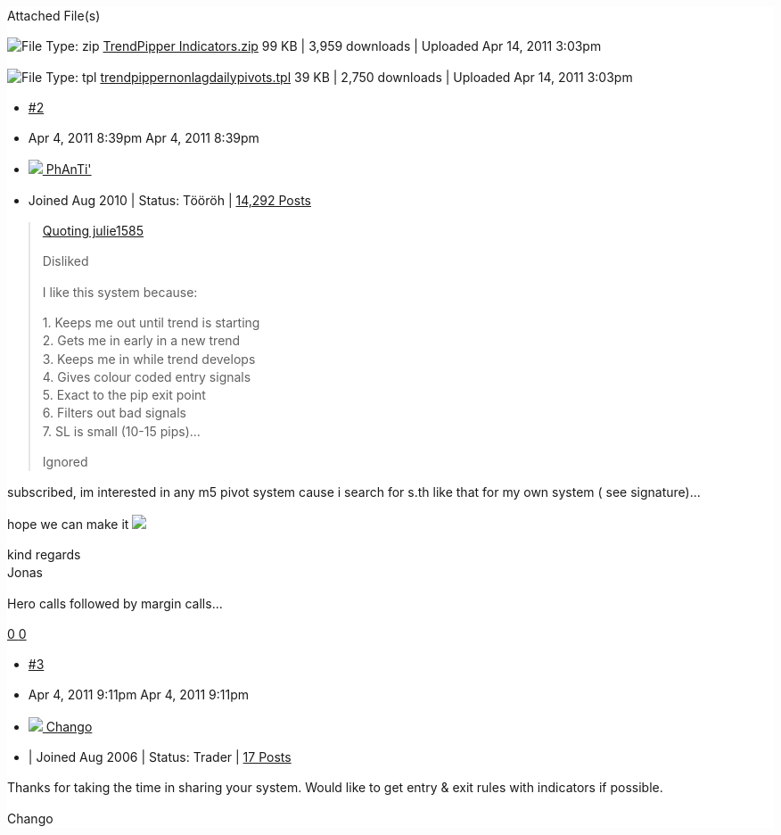 Attached File(s)

![File Type: zip](https://assets.faireconomy.media/images/attach/zip.gif) [TrendPipper Indicators.zip](/attachment/file/680039?d=1302761026) 99 KB | 3,959 downloads | Uploaded Apr 14, 2011 3:03pm 

![File Type: tpl](https://assets.faireconomy.media/images/attach/tpl.gif) [trendpippernonlagdailypivots.tpl](/attachment/file/680040?d=1302761026) 39 KB | 2,750 downloads | Uploaded Apr 14, 2011 3:03pm 

  * [#2](/thread/post/4519786#post4519786 "Post Permalink")

  * Apr 4, 2011 8:39pm  Apr 4, 2011 8:39pm 

  * [![](https://assets.faireconomy.media/nfs/customavatars/thumbs/medium/avatar151785_7.gif) PhAnTi'](member.php?u=151785)

  * Joined Aug 2010 | Status: Tööröh | [14,292 Posts](/search?do=process&provider=Member&searchuser=151785)

> [Quoting julie1585](/thread/post/4519780#post4519780 "View Quoted Post")
> 
> Disliked
> 
> I like this system because:  
>    
>  1\. Keeps me out until trend is starting  
>  2\. Gets me in early in a new trend  
>  3\. Keeps me in while trend develops  
>  4\. Gives colour coded entry signals   
>  5\. Exact to the pip exit point   
>  6\. Filters out bad signals  
>  7\. SL is small (10-15 pips)...
> 
> Ignored

subscribed, im interested in any m5 pivot system cause i search for s.th like that for my own system ( see signature)...  
  
hope we can make it ![](https://resources.faireconomy.media/images/emojis/64/1f60a.png?v=15.1)  
  
kind regards  
Jonas 

Hero calls followed by margin calls...

[0 ](javascript:void\(0\);) [0 ](javascript:void\(0\);)

  * [#3](/thread/post/4519858#post4519858 "Post Permalink")

  * Apr 4, 2011 9:11pm  Apr 4, 2011 9:11pm 

  * [![](https://assets.faireconomy.media/nfs/customavatars/thumbs/medium/avatar17655_4.gif) Chango](chango)

  * | Joined Aug 2006  | Status: Trader | [17 Posts](/search?do=process&provider=Member&searchuser=17655)

Thanks for taking the time in sharing your system. Would like to get entry & exit rules with indicators if possible.   
  
Chango 
